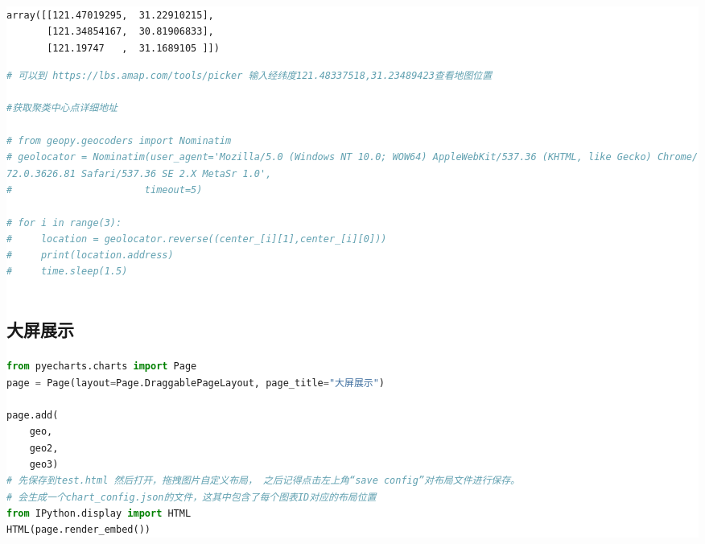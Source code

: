 


    array([[121.47019295,  31.22910215],
           [121.34854167,  30.81906833],
           [121.19747   ,  31.1689105 ]])




```python
# 可以到 https://lbs.amap.com/tools/picker 输入经纬度121.48337518,31.23489423查看地图位置

#获取聚类中心点详细地址

# from geopy.geocoders import Nominatim
# geolocator = Nominatim(user_agent='Mozilla/5.0 (Windows NT 10.0; WOW64) AppleWebKit/537.36 (KHTML, like Gecko) Chrome/72.0.3626.81 Safari/537.36 SE 2.X MetaSr 1.0',
#                       timeout=5)

# for i in range(3):
#     location = geolocator.reverse((center_[i][1],center_[i][0]))
#     print(location.address)
#     time.sleep(1.5)
    
```

## 大屏展示


```python
from pyecharts.charts import Page
page = Page(layout=Page.DraggablePageLayout, page_title="大屏展示")

page.add(
    geo,
    geo2,
    geo3)
# 先保存到test.html 然后打开，拖拽图片自定义布局， 之后记得点击左上角“save config”对布局文件进行保存。
# 会生成一个chart_config.json的文件，这其中包含了每个图表ID对应的布局位置
from IPython.display import HTML
HTML(page.render_embed())
```




<!DOCTYPE html>
<html>
<head>
    <meta charset="UTF-8">
    <title>大屏展示</title>
                <script type="text/javascript" src="https://assets.pyecharts.org/assets/v5/echarts.min.js"></script>
            <script type="text/javascript" src="https://assets.pyecharts.org/assets/v5/maps/shanghai.js"></script>
            <script type="text/javascript" src="https://assets.pyecharts.org/assets/v5/jquery.min.js"></script>
            <script type="text/javascript" src="https://assets.pyecharts.org/assets/v5/jquery-ui.min.js"></script>
            <script type="text/javascript" src="https://assets.pyecharts.org/assets/v5/ResizeSensor.js"></script>
